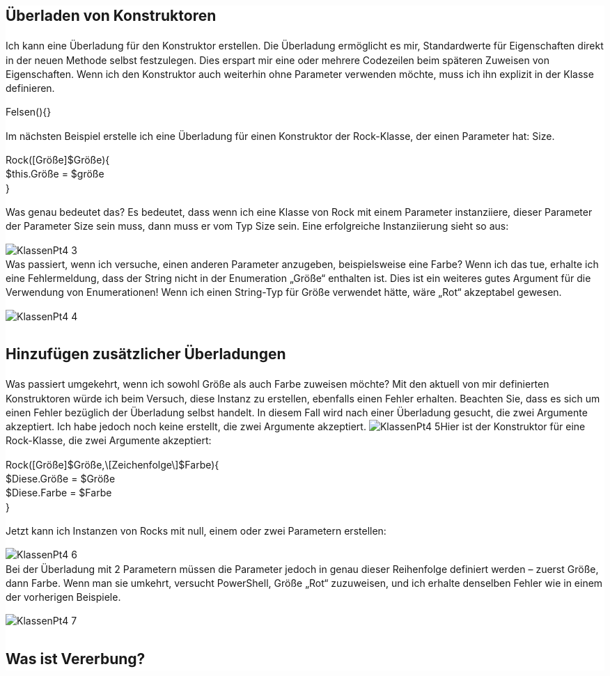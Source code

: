 ## Überladen von Konstruktoren

Ich kann eine Überladung für den Konstruktor erstellen. Die Überladung ermöglicht es mir, Standardwerte für Eigenschaften direkt in der neuen Methode selbst festzulegen. Dies erspart mir eine oder mehrere Codezeilen beim späteren Zuweisen von Eigenschaften. Wenn ich den Konstruktor auch weiterhin ohne Parameter verwenden möchte, muss ich ihn explizit in der Klasse definieren.

Felsen(){}

Im nächsten Beispiel erstelle ich eine Überladung für einen Konstruktor der Rock-Klasse, der einen Parameter hat: Size.

Rock(\[Größe\]$Größe){  
$this.Größe = $größe  
}

Was genau bedeutet das? Es bedeutet, dass wenn ich eine Klasse von Rock mit einem Parameter instanziiere, dieser Parameter der Parameter Size sein muss, dann muss er vom Typ Size sein. Eine erfolgreiche Instanziierung sieht so aus:

 ![KlassenPt4 3](https://petri.com/wp-content/uploads/petri-imported-images/classesPt4_3.png)  
Was passiert, wenn ich versuche, einen anderen Parameter anzugeben, beispielsweise eine Farbe? Wenn ich das tue, erhalte ich eine Fehlermeldung, dass der String nicht in der Enumeration „Größe“ enthalten ist. Dies ist ein weiteres gutes Argument für die Verwendung von Enumerationen! Wenn ich einen String-Typ für Größe verwendet hätte, wäre „Rot“ akzeptabel gewesen.

 ![KlassenPt4 4](https://petri.com/wp-content/uploads/petri-imported-images/classesPt4_4.png)

## **Hinzufügen zusätzlicher Überladungen**

Was passiert umgekehrt, wenn ich sowohl Größe als auch Farbe zuweisen möchte? Mit den aktuell von mir definierten Konstruktoren würde ich beim Versuch, diese Instanz zu erstellen, ebenfalls einen Fehler erhalten. Beachten Sie, dass es sich um einen Fehler bezüglich der Überladung selbst handelt. In diesem Fall wird nach einer Überladung gesucht, die zwei Argumente akzeptiert. Ich habe jedoch noch keine erstellt, die zwei Argumente akzeptiert.   ![KlassenPt4 5](https://petri.com/wp-content/uploads/petri-imported-images/classesPt4_5.png)Hier ist der Konstruktor für eine Rock-Klasse, die zwei Argumente akzeptiert:

Rock(\[Größe\]$Größe,\[Zeichenfolge\]$Farbe){  
$Diese.Größe = $Größe  
$Diese.Farbe = $Farbe  
}

Jetzt kann ich Instanzen von Rocks mit null, einem oder zwei Parametern erstellen:

 ![KlassenPt4 6](https://petri.com/wp-content/uploads/petri-imported-images/classesPt4_6.png)  
Bei der Überladung mit 2 Parametern müssen die Parameter jedoch in genau dieser Reihenfolge definiert werden – zuerst Größe, dann Farbe. Wenn man sie umkehrt, versucht PowerShell, Größe „Rot“ zuzuweisen, und ich erhalte denselben Fehler wie in einem der vorherigen Beispiele.

 ![KlassenPt4 7](https://petri.com/wp-content/uploads/petri-imported-images/classesPt4_7.png)

## Was ist Vererbung?
